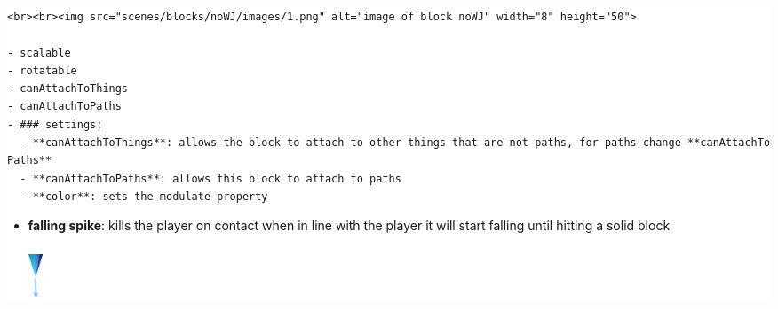     <br><br><img src="scenes/blocks/noWJ/images/1.png" alt="image of block noWJ" width="8" height="50">

    - scalable
    - rotatable
    - canAttachToThings
    - canAttachToPaths
    - ### settings:
      - **canAttachToThings**: allows the block to attach to other things that are not paths, for paths change **canAttachToPaths**
      - **canAttachToPaths**: allows this block to attach to paths
      - **color**: sets the modulate property

  - **falling spike**: kills the player on contact when in line with the player it will start falling until hitting a solid block
    <br><br><img src="scenes/blocks/falling spike/images/editorBar.png" alt="image of block falling spike" width="16" height="50">
